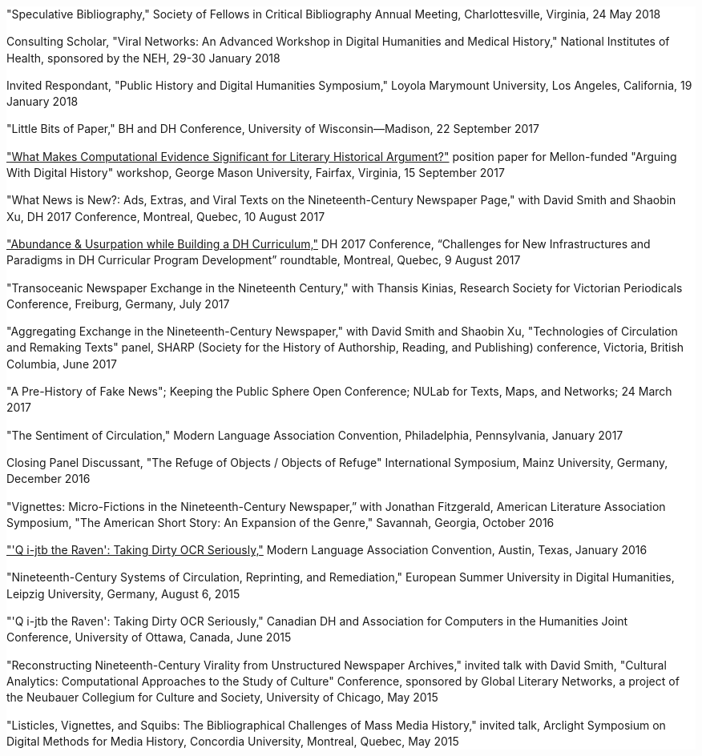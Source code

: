 "Speculative Bibliography," Society of Fellows in Critical Bibliography Annual Meeting, Charlottesville, Virginia, 24 May 2018

Consulting Scholar, "Viral Networks: An Advanced Workshop in Digital Humanities and Medical History," National Institutes of Health, sponsored by the NEH, 29-30 January 2018

Invited Respondant, "Public History and Digital Humanities Symposium," Loyola Marymount University, Los Angeles, California, 19 January 2018

"Little Bits of Paper," BH and DH Conference, University of Wisconsin—Madison, 22 September 2017

["What Makes Computational Evidence Significant for Literary Historical Argument?"](http://ryancordell.org/research/dh/computational-evidence-for-literary-historical-argument/) position paper for Mellon-funded "Arguing With Digital History" workshop, George Mason University, Fairfax, Virginia, 15 September 2017

"What News is New?: Ads, Extras, and Viral Texts on the Nineteenth-Century Newspaper Page," with David Smith and Shaobin Xu, DH 2017 Conference, Montreal, Quebec, 10 August 2017

["Abundance & Usurpation while Building a DH Curriculum,"](http://ryancordell.org/research/abundance/) DH 2017 Conference, “Challenges for New Infrastructures and Paradigms in DH Curricular Program Development” roundtable, Montreal, Quebec, 9 August 2017

"Transoceanic Newspaper Exchange in the Nineteenth Century," with Thansis Kinias, Research Society for Victorian Periodicals Conference, Freiburg, Germany, July 2017

"Aggregating Exchange in the Nineteenth-Century Newspaper," with David Smith and Shaobin Xu, "Technologies of Circulation and Remaking Texts" panel, SHARP (Society for the History of Authorship, Reading, and Publishing) conference, Victoria, British Columbia, June 2017 

"A Pre-History of Fake News"; Keeping the Public Sphere Open Conference; NULab for Texts, Maps, and Networks; 24 March 2017

"The Sentiment of Circulation," Modern Language Association Convention, Philadelphia, Pennsylvania, January 2017

Closing Panel Discussant, "The Refuge of Objects / Objects of Refuge" International Symposium, Mainz University, Germany, December 2016

"Vignettes: Micro-Fictions in the Nineteenth-Century Newspaper,” with Jonathan Fitzgerald, American Literature Association Symposium, "The American Short Story: An Expansion of the Genre," Savannah, Georgia, October 2016

["'Q i-jtb the Raven': Taking Dirty OCR Seriously,"](http://ryancordell.org/research/qijtb-the-raven/) Modern Language Association Convention, Austin, Texas, January 2016

"Nineteenth-Century Systems of Circulation, Reprinting, and Remediation," European Summer University in Digital Humanities, Leipzig University, Germany, August 6, 2015

"'Q i-jtb the Raven': Taking Dirty OCR Seriously," Canadian DH and Association for Computers in the Humanities Joint Conference, University of Ottawa, Canada, June 2015

"Reconstructing Nineteenth-Century Virality from Unstructured Newspaper Archives," invited talk with David Smith, "Cultural Analytics: Computational Approaches to the Study of Culture" Conference, sponsored by Global Literary Networks, a project of the Neubauer Collegium for Culture and Society, University of Chicago, May 2015

"Listicles, Vignettes, and Squibs: The Bibliographical Challenges of Mass Media History," invited talk, Arclight Symposium on Digital Methods for Media History, Concordia University, Montreal, Quebec, May 2015
